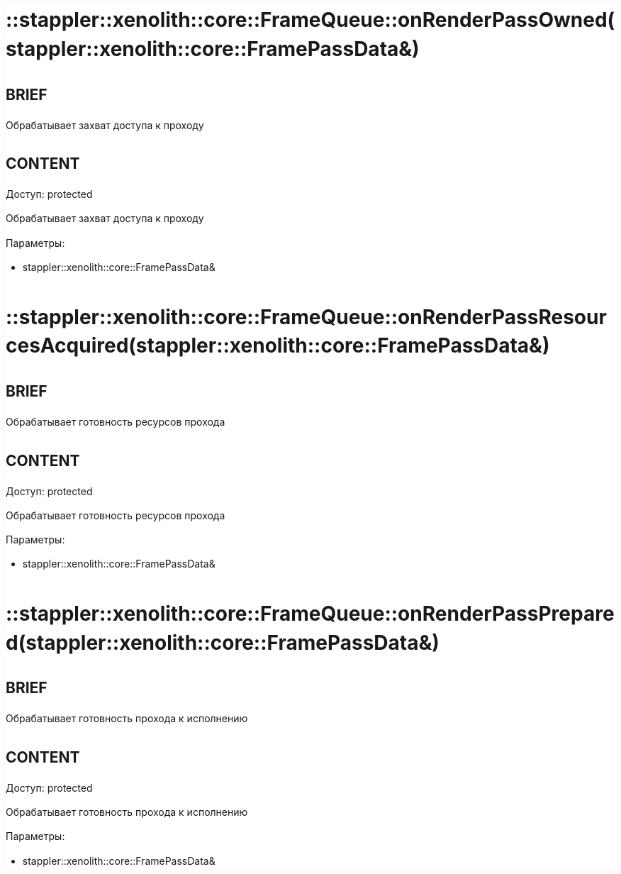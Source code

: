 
# ::stappler::xenolith::core::FrameQueue::onRenderPassOwned(stappler::xenolith::core::FramePassData&)

## BRIEF

Обрабатывает захват доступа к проходу

## CONTENT

Доступ: protected

Обрабатывает захват доступа к проходу

Параметры:
* stappler::xenolith::core::FramePassData&


# ::stappler::xenolith::core::FrameQueue::onRenderPassResourcesAcquired(stappler::xenolith::core::FramePassData&)

## BRIEF

Обрабатывает готовность ресурсов прохода

## CONTENT

Доступ: protected

Обрабатывает готовность ресурсов прохода

Параметры:
* stappler::xenolith::core::FramePassData&


# ::stappler::xenolith::core::FrameQueue::onRenderPassPrepared(stappler::xenolith::core::FramePassData&)

## BRIEF

Обрабатывает готовность прохода к исполнению

## CONTENT

Доступ: protected

Обрабатывает готовность прохода к исполнению

Параметры:
* stappler::xenolith::core::FramePassData&
